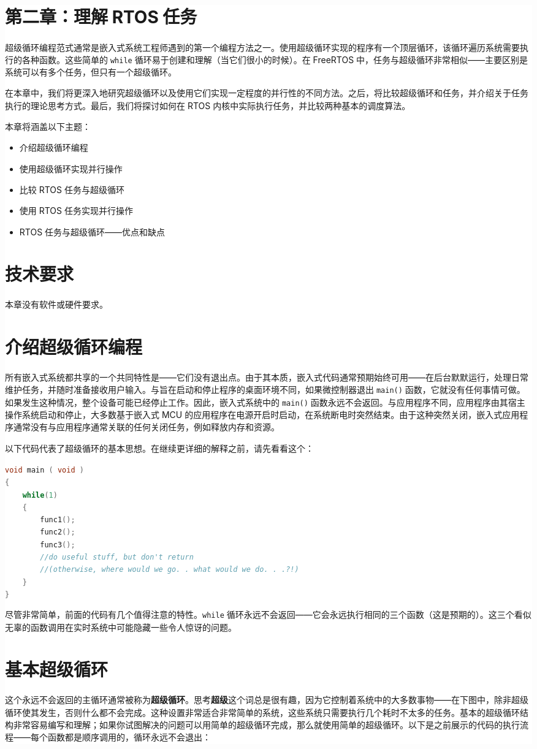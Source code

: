# 第二章：理解 RTOS 任务

超级循环编程范式通常是嵌入式系统工程师遇到的第一个编程方法之一。使用超级循环实现的程序有一个顶层循环，该循环遍历系统需要执行的各种函数。这些简单的 `while` 循环易于创建和理解（当它们很小的时候）。在 FreeRTOS 中，任务与超级循环非常相似——主要区别是系统可以有多个任务，但只有一个超级循环。

在本章中，我们将更深入地研究超级循环以及使用它们实现一定程度的并行性的不同方法。之后，将比较超级循环和任务，并介绍关于任务执行的理论思考方式。最后，我们将探讨如何在 RTOS 内核中实际执行任务，并比较两种基本的调度算法。

本章将涵盖以下主题：

+   介绍超级循环编程

+   使用超级循环实现并行操作

+   比较 RTOS 任务与超级循环

+   使用 RTOS 任务实现并行操作

+   RTOS 任务与超级循环——优点和缺点

# 技术要求

本章没有软件或硬件要求。

# 介绍超级循环编程

所有嵌入式系统都共享的一个共同特性是——它们没有退出点。由于其本质，嵌入式代码通常预期始终可用——在后台默默运行，处理日常维护任务，并随时准备接收用户输入。与旨在启动和停止程序的桌面环境不同，如果微控制器退出 `main()` 函数，它就没有任何事情可做。如果发生这种情况，整个设备可能已经停止工作。因此，嵌入式系统中的 `main()` 函数永远不会返回。与应用程序不同，应用程序由其宿主操作系统启动和停止，大多数基于嵌入式 MCU 的应用程序在电源开启时启动，在系统断电时突然结束。由于这种突然关闭，嵌入式应用程序通常没有与应用程序通常关联的任何关闭任务，例如释放内存和资源。

以下代码代表了超级循环的基本思想。在继续更详细的解释之前，请先看看这个：

```cpp
void main ( void )
{
    while(1)
    {
        func1();
        func2();
        func3();
        //do useful stuff, but don't return
        //(otherwise, where would we go. . what would we do. . .?!)
    }
}
```

尽管非常简单，前面的代码有几个值得注意的特性。`while` 循环永远不会返回——它会永远执行相同的三个函数（这是预期的）。这三个看似无辜的函数调用在实时系统中可能隐藏一些令人惊讶的问题。

# 基本超级循环

这个永远不会返回的主循环通常被称为**超级循环**。思考**超级**这个词总是很有趣，因为它控制着系统中的大多数事物——在下图中，除非超级循环使其发生，否则什么都不会完成。这种设置非常适合非常简单的系统，这些系统只需要执行几个耗时不太多的任务。基本的超级循环结构非常容易编写和理解；如果你试图解决的问题可以用简单的超级循环完成，那么就使用简单的超级循环。以下是之前展示的代码的执行流程——每个函数都是顺序调用的，循环永远不会退出：
